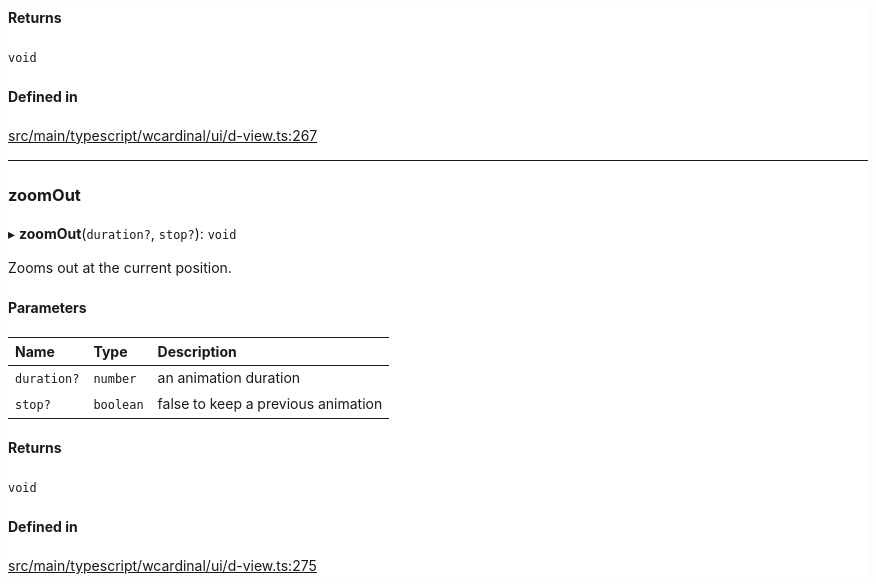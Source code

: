 #### Returns

`void`

#### Defined in

[src/main/typescript/wcardinal/ui/d-view.ts:267](https://github.com/winter-cardinal/winter-cardinal-ui/blob/v0.407.0/src/main/typescript/wcardinal/ui/d-view.ts#L267)

___

### zoomOut

▸ **zoomOut**(`duration?`, `stop?`): `void`

Zooms out at the current position.

#### Parameters

| Name | Type | Description |
| :------ | :------ | :------ |
| `duration?` | `number` | an animation duration |
| `stop?` | `boolean` | false to keep a previous animation |

#### Returns

`void`

#### Defined in

[src/main/typescript/wcardinal/ui/d-view.ts:275](https://github.com/winter-cardinal/winter-cardinal-ui/blob/v0.407.0/src/main/typescript/wcardinal/ui/d-view.ts#L275)
